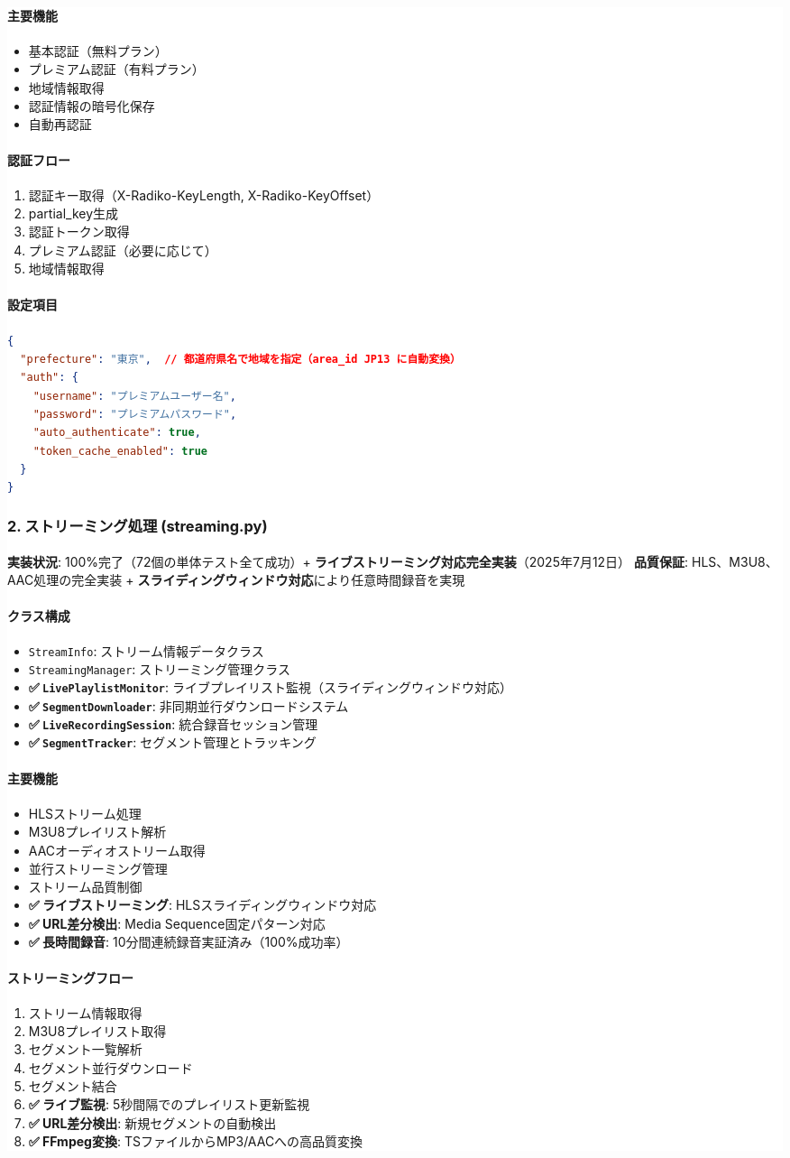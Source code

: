 #### 主要機能
- 基本認証（無料プラン）
- プレミアム認証（有料プラン）
- 地域情報取得
- 認証情報の暗号化保存
- 自動再認証

#### 認証フロー
1. 認証キー取得（X-Radiko-KeyLength, X-Radiko-KeyOffset）
2. partial_key生成
3. 認証トークン取得
4. プレミアム認証（必要に応じて）
5. 地域情報取得

#### 設定項目
```json
{
  "prefecture": "東京",  // 都道府県名で地域を指定（area_id JP13 に自動変換）
  "auth": {
    "username": "プレミアムユーザー名",
    "password": "プレミアムパスワード",
    "auto_authenticate": true,
    "token_cache_enabled": true
  }
}
```

### 2. ストリーミング処理 (streaming.py)

**実装状況**: 100%完了（72個の単体テスト全て成功）+ **ライブストリーミング対応完全実装**（2025年7月12日）
**品質保証**: HLS、M3U8、AAC処理の完全実装 + **スライディングウィンドウ対応**により任意時間録音を実現

#### クラス構成
- `StreamInfo`: ストリーム情報データクラス
- `StreamingManager`: ストリーミング管理クラス
- **✅ `LivePlaylistMonitor`**: ライブプレイリスト監視（スライディングウィンドウ対応）
- **✅ `SegmentDownloader`**: 非同期並行ダウンロードシステム
- **✅ `LiveRecordingSession`**: 統合録音セッション管理
- **✅ `SegmentTracker`**: セグメント管理とトラッキング

#### 主要機能
- HLSストリーム処理
- M3U8プレイリスト解析
- AACオーディオストリーム取得
- 並行ストリーミング管理
- ストリーム品質制御
- **✅ ライブストリーミング**: HLSスライディングウィンドウ対応
- **✅ URL差分検出**: Media Sequence固定パターン対応
- **✅ 長時間録音**: 10分間連続録音実証済み（100%成功率）

#### ストリーミングフロー
1. ストリーム情報取得
2. M3U8プレイリスト取得
3. セグメント一覧解析
4. セグメント並行ダウンロード
5. セグメント結合
6. **✅ ライブ監視**: 5秒間隔でのプレイリスト更新監視
7. **✅ URL差分検出**: 新規セグメントの自動検出
8. **✅ FFmpeg変換**: TSファイルからMP3/AACへの高品質変換

